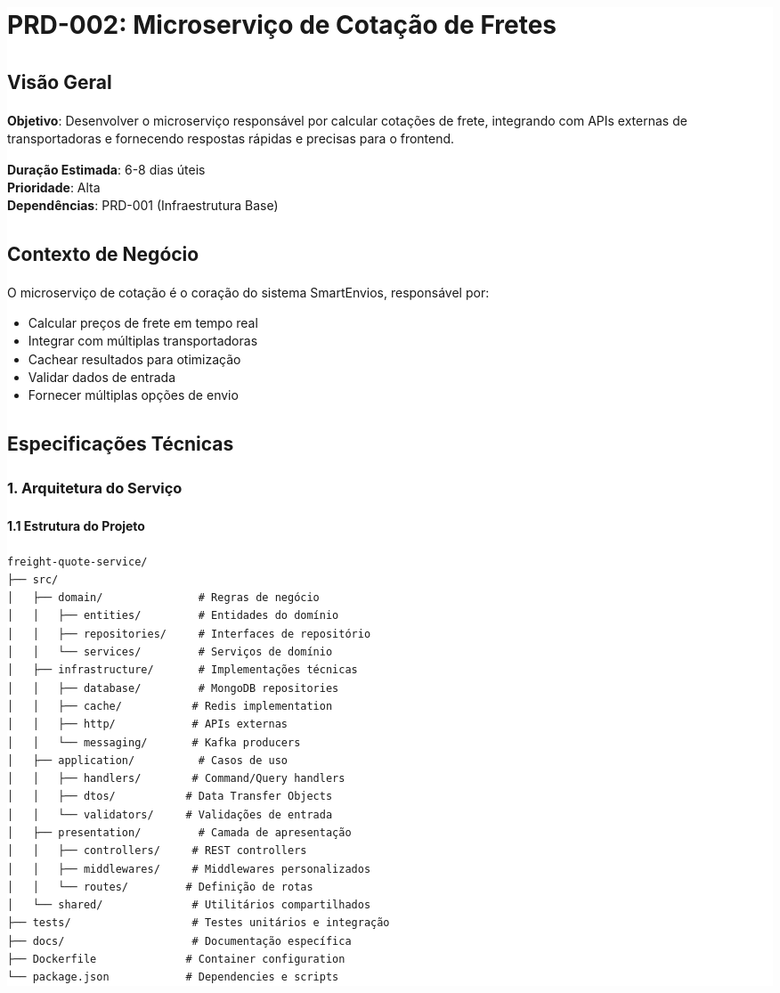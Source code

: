 # PRD-002: Microserviço de Cotação de Fretes

## Visão Geral

**Objetivo**: Desenvolver o microserviço responsável por calcular cotações de frete, integrando com APIs externas de transportadoras e fornecendo respostas rápidas e precisas para o frontend.

**Duração Estimada**: 6-8 dias úteis  
**Prioridade**: Alta  
**Dependências**: PRD-001 (Infraestrutura Base)

## Contexto de Negócio

O microserviço de cotação é o coração do sistema SmartEnvios, responsável por:
- Calcular preços de frete em tempo real
- Integrar com múltiplas transportadoras
- Cachear resultados para otimização
- Validar dados de entrada
- Fornecer múltiplas opções de envio

## Especificações Técnicas

### 1. Arquitetura do Serviço

#### 1.1 Estrutura do Projeto
```
freight-quote-service/
├── src/
│   ├── domain/               # Regras de negócio
│   │   ├── entities/         # Entidades do domínio
│   │   ├── repositories/     # Interfaces de repositório
│   │   └── services/         # Serviços de domínio
│   ├── infrastructure/       # Implementações técnicas
│   │   ├── database/         # MongoDB repositories
│   │   ├── cache/           # Redis implementation
│   │   ├── http/            # APIs externas
│   │   └── messaging/       # Kafka producers
│   ├── application/          # Casos de uso
│   │   ├── handlers/        # Command/Query handlers
│   │   ├── dtos/           # Data Transfer Objects
│   │   └── validators/     # Validações de entrada
│   ├── presentation/         # Camada de apresentação
│   │   ├── controllers/     # REST controllers
│   │   ├── middlewares/     # Middlewares personalizados
│   │   └── routes/         # Definição de rotas
│   └── shared/              # Utilitários compartilhados
├── tests/                   # Testes unitários e integração
├── docs/                    # Documentação específica
├── Dockerfile              # Container configuration
└── package.json            # Dependencies e scripts
```

